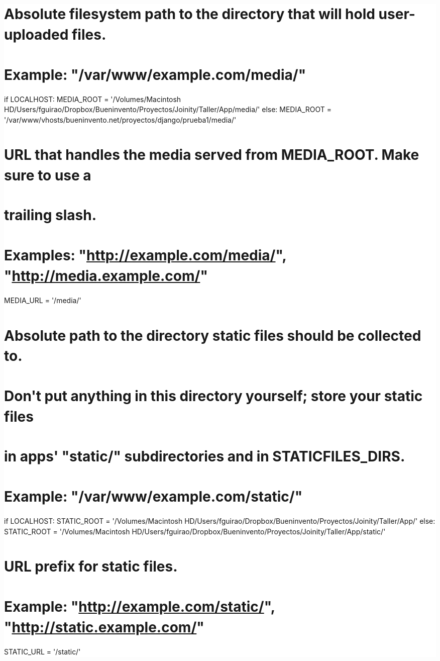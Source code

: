 # Absolute filesystem path to the directory that will hold user-uploaded files.
# Example: "/var/www/example.com/media/"
if LOCALHOST:
    MEDIA_ROOT = '/Volumes/Macintosh HD/Users/fguirao/Dropbox/Bueninvento/Proyectos/Joinity/Taller/App/media/'
else:
    MEDIA_ROOT = '/var/www/vhosts/bueninvento.net/proyectos/django/prueba1/media/'

# URL that handles the media served from MEDIA_ROOT. Make sure to use a
# trailing slash.
# Examples: "http://example.com/media/", "http://media.example.com/"
MEDIA_URL = '/media/'

# Absolute path to the directory static files should be collected to.
# Don't put anything in this directory yourself; store your static files
# in apps' "static/" subdirectories and in STATICFILES_DIRS.
# Example: "/var/www/example.com/static/"
if LOCALHOST:
    STATIC_ROOT = '/Volumes/Macintosh HD/Users/fguirao/Dropbox/Bueninvento/Proyectos/Joinity/Taller/App/'
else:
    STATIC_ROOT = '/Volumes/Macintosh HD/Users/fguirao/Dropbox/Bueninvento/Proyectos/Joinity/Taller/App/static/'

# URL prefix for static files.
# Example: "http://example.com/static/", "http://static.example.com/"
STATIC_URL = '/static/'
